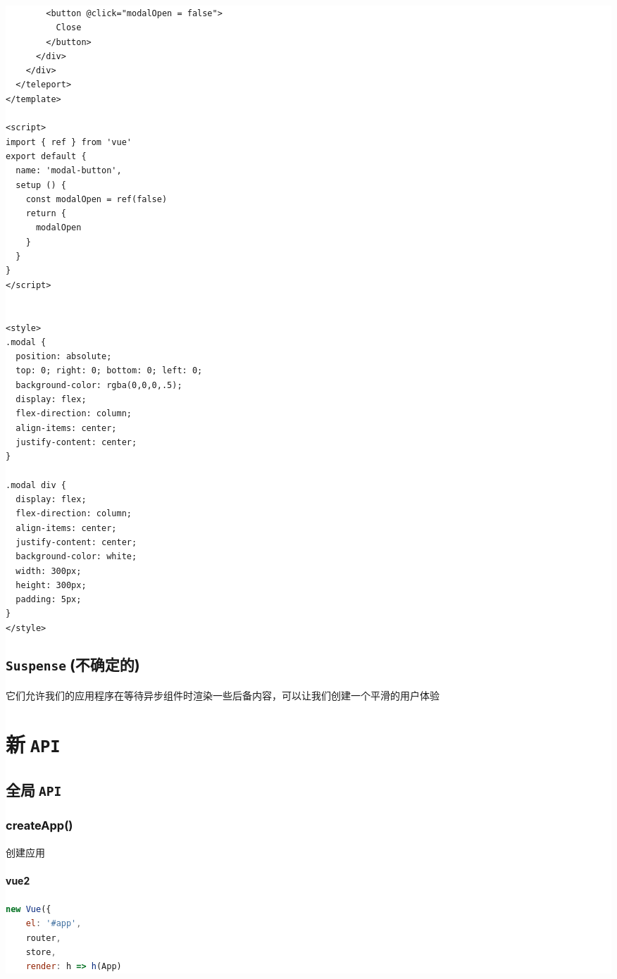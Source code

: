 ```vue
        <button @click="modalOpen = false">
          Close
        </button>
      </div>
    </div>
  </teleport>
</template>

<script>
import { ref } from 'vue'
export default {
  name: 'modal-button',
  setup () {
    const modalOpen = ref(false)
    return {
      modalOpen
    }
  }
}
</script>


<style>
.modal {
  position: absolute;
  top: 0; right: 0; bottom: 0; left: 0;
  background-color: rgba(0,0,0,.5);
  display: flex;
  flex-direction: column;
  align-items: center;
  justify-content: center;
}

.modal div {
  display: flex;
  flex-direction: column;
  align-items: center;
  justify-content: center;
  background-color: white;
  width: 300px;
  height: 300px;
  padding: 5px;
}
</style>
```
## `Suspense` (不确定的)
它们允许我们的应用程序在等待异步组件时渲染一些后备内容，可以让我们创建一个平滑的用户体验
# 新 `API`
## 全局 `API`
### createApp()
创建应用
#### vue2
```js
new Vue({
    el: '#app',
    router,
    store,
    render: h => h(App)
```